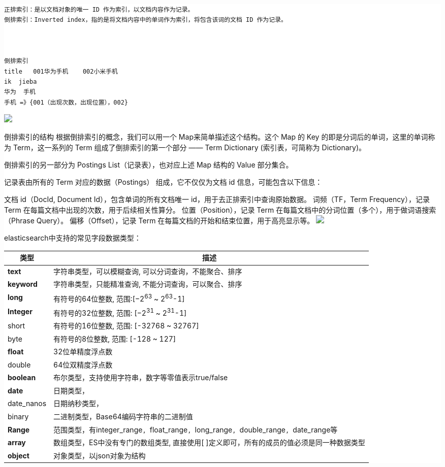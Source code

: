 ~~~
正排索引：是以文档对象的唯一 ID 作为索引，以文档内容作为记录。
倒排索引：Inverted index，指的是将文档内容中的单词作为索引，将包含该词的文档 ID 作为记录。



倒排索引
title   001华为手机    002小米手机
ik  jieba
华为  手机
手机 =》{001（出现次数，出现位置），002}
~~~

<img src="/Users/hanxiaobai/Downloads/python/p8/课件/newp8/p9/images/1.png">

倒排索引的结构
根据倒排索引的概念，我们可以用一个 Map来简单描述这个结构。这个 Map 的 Key 的即是分词后的单词，这里的单词称为 Term，这一系列的 Term 组成了倒排索引的第一个部分 —— Term Dictionary (索引表，可简称为 Dictionary)。

倒排索引的另一部分为 Postings List（记录表），也对应上述 Map 结构的 Value 部分集合。

记录表由所有的 Term 对应的数据（Postings） 组成，它不仅仅为文档 id 信息，可能包含以下信息：

文档 id（DocId, Document Id），包含单词的所有文档唯一 id，用于去正排索引中查询原始数据。
词频（TF，Term Frequency），记录 Term 在每篇文档中出现的次数，用于后续相关性算分。
位置（Position），记录 Term 在每篇文档中的分词位置（多个），用于做词语搜索（Phrase Query）。
偏移（Offset），记录 Term 在每篇文档的开始和结束位置，用于高亮显示等。
<img src="/Users/hanxiaobai/Downloads/python/p8/课件/newp8/p9/images/2.png">

elasticsearch中支持的常见字段数据类型：

| 类型        | 描述                                                         |
| ----------- | ------------------------------------------------------------ |
| **text**    | 字符串类型，可以模糊查询, 可以分词查询，不能聚合、排序       |
| **keyword** | 字符串类型，只能精准查询, 不能分词查询，可以聚合、排序       |
| **long**    | 有符号的64位整数, 范围:[−2<sup>63</sup> ~ 2<sup>63</sup>-1]  |
| **Integer** | 有符号的32位整数, 范围: [−2<sup>31</sup> ~ 2<sup>31</sup>-1] |
| short       | 有符号的16位整数, 范围: [-32768 ~ 32767]                     |
| byte        | 有符号的8位整数, 范围: [-128 ~ 127]                          |
| **float**   | 32位单精度浮点数                                             |
| double      | 64位双精度浮点数                                             |
| **boolean** | 布尔类型，支持使用字符串，数字等零值表示true/false           |
| **date**    | 日期类型，                                                   |
| date_nanos  | 日期纳秒类型，                                               |
| binary      | 二进制类型，Base64编码字符串的二进制值                       |
| **Range**   | 范围类型，有integer_range`, `float_range`, `long_range`, `double_range`, `date_range等 |
| **array**   | 数组类型，ES中没有专门的数组类型, 直接使用[ ]定义即可，所有的成员的值必须是同一种数据类型 |
| **object**  | 对象类型，以json对象为结构                                   |

